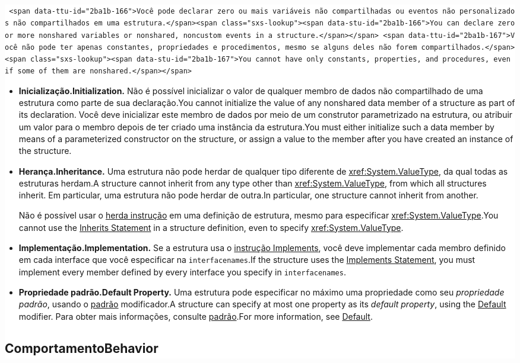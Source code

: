      <span data-ttu-id="2ba1b-166">Você pode declarar zero ou mais variáveis não compartilhadas ou eventos não personalizados não compartilhados em uma estrutura.</span><span class="sxs-lookup"><span data-stu-id="2ba1b-166">You can declare zero or more nonshared variables or nonshared, noncustom events in a structure.</span></span> <span data-ttu-id="2ba1b-167">Você não pode ter apenas constantes, propriedades e procedimentos, mesmo se alguns deles não forem compartilhados.</span><span class="sxs-lookup"><span data-stu-id="2ba1b-167">You cannot have only constants, properties, and procedures, even if some of them are nonshared.</span></span>  
  
-   <span data-ttu-id="2ba1b-168">**Inicialização.**</span><span class="sxs-lookup"><span data-stu-id="2ba1b-168">**Initialization.**</span></span> <span data-ttu-id="2ba1b-169">Não é possível inicializar o valor de qualquer membro de dados não compartilhado de uma estrutura como parte de sua declaração.</span><span class="sxs-lookup"><span data-stu-id="2ba1b-169">You cannot initialize the value of any nonshared data member of a structure as part of its declaration.</span></span> <span data-ttu-id="2ba1b-170">Você deve inicializar este membro de dados por meio de um construtor parametrizado na estrutura, ou atribuir um valor para o membro depois de ter criado uma instância da estrutura.</span><span class="sxs-lookup"><span data-stu-id="2ba1b-170">You must either initialize such a data member by means of a parameterized constructor on the structure, or assign a value to the member after you have created an instance of the structure.</span></span>  
  
-   <span data-ttu-id="2ba1b-171">**Herança.**</span><span class="sxs-lookup"><span data-stu-id="2ba1b-171">**Inheritance.**</span></span> <span data-ttu-id="2ba1b-172">Uma estrutura não pode herdar de qualquer tipo diferente de <xref:System.ValueType>, da qual todas as estruturas herdam.</span><span class="sxs-lookup"><span data-stu-id="2ba1b-172">A structure cannot inherit from any type other than <xref:System.ValueType>, from which all structures inherit.</span></span> <span data-ttu-id="2ba1b-173">Em particular, uma estrutura não pode herdar de outra.</span><span class="sxs-lookup"><span data-stu-id="2ba1b-173">In particular, one structure cannot inherit from another.</span></span>  
  
     <span data-ttu-id="2ba1b-174">Não é possível usar o [herda instrução](../../../visual-basic/language-reference/statements/inherits-statement.md) em uma definição de estrutura, mesmo para especificar <xref:System.ValueType>.</span><span class="sxs-lookup"><span data-stu-id="2ba1b-174">You cannot use the [Inherits Statement](../../../visual-basic/language-reference/statements/inherits-statement.md) in a structure definition, even to specify <xref:System.ValueType>.</span></span>  
  
-   <span data-ttu-id="2ba1b-175">**Implementação.**</span><span class="sxs-lookup"><span data-stu-id="2ba1b-175">**Implementation.**</span></span> <span data-ttu-id="2ba1b-176">Se a estrutura usa o [instrução Implements](../../../visual-basic/language-reference/statements/implements-statement.md), você deve implementar cada membro definido em cada interface que você especificar na `interfacenames`.</span><span class="sxs-lookup"><span data-stu-id="2ba1b-176">If the structure uses the [Implements Statement](../../../visual-basic/language-reference/statements/implements-statement.md), you must implement every member defined by every interface you specify in `interfacenames`.</span></span>  
  
-   <span data-ttu-id="2ba1b-177">**Propriedade padrão.**</span><span class="sxs-lookup"><span data-stu-id="2ba1b-177">**Default Property.**</span></span> <span data-ttu-id="2ba1b-178">Uma estrutura pode especificar no máximo uma propriedade como seu *propriedade padrão*, usando o [padrão](../../../visual-basic/language-reference/modifiers/default.md) modificador.</span><span class="sxs-lookup"><span data-stu-id="2ba1b-178">A structure can specify at most one property as its *default property*, using the [Default](../../../visual-basic/language-reference/modifiers/default.md) modifier.</span></span> <span data-ttu-id="2ba1b-179">Para obter mais informações, consulte [padrão](../../../visual-basic/language-reference/modifiers/default.md).</span><span class="sxs-lookup"><span data-stu-id="2ba1b-179">For more information, see [Default](../../../visual-basic/language-reference/modifiers/default.md).</span></span>  
  
## <a name="behavior"></a><span data-ttu-id="2ba1b-180">Comportamento</span><span class="sxs-lookup"><span data-stu-id="2ba1b-180">Behavior</span></span>  
  